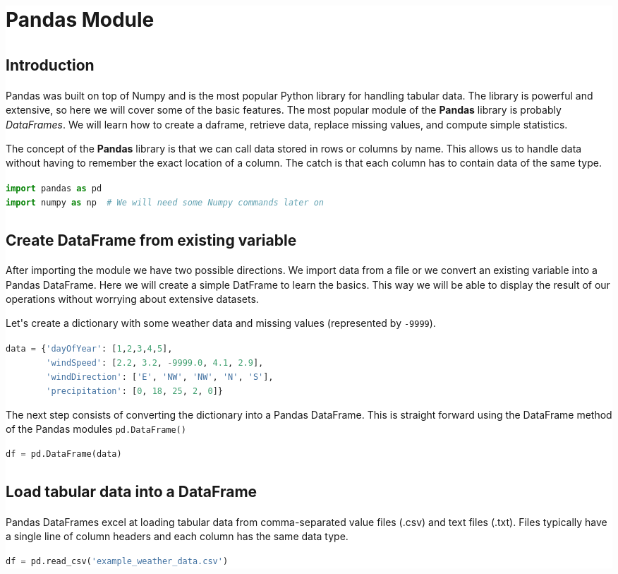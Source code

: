 
# **Pandas Module**

## Introduction

Pandas was built on top of Numpy and is the most popular Python library for handling tabular data. The library is powerful and extensive, so here we will cover some of the basic features. The most popular module of the **Pandas** library is probably *DataFrames*. We will learn how to create a daframe, retrieve data, replace missing values, and compute simple statistics.

The concept of the **Pandas** library is that we can call data stored in rows or columns by name. This allows us to handle data without having to remember the exact location of a column. The catch is that each column has to contain data of the same type.



```python
import pandas as pd
import numpy as np  # We will need some Numpy commands later on
```

## Create DataFrame from existing variable

After importing the module we have two possible directions. We import data from a file or we convert an existing variable into a Pandas DataFrame. Here we will create a simple DatFrame to learn the basics. This way we will be able to display the result of our operations without worrying about extensive datasets.

Let's create a dictionary with some weather data and missing values (represented by `-9999`).


```python
data = {'dayOfYear': [1,2,3,4,5], 
        'windSpeed': [2.2, 3.2, -9999.0, 4.1, 2.9], 
        'windDirection': ['E', 'NW', 'NW', 'N', 'S'],
        'precipitation': [0, 18, 25, 2, 0]}
```

The next step consists of converting the dictionary into a Pandas DataFrame. This is straight forward using the DataFrame method of the Pandas modules `pd.DataFrame()`


```python
df = pd.DataFrame(data)
```

## Load tabular data into a DataFrame

Pandas DataFrames excel at loading tabular data from comma-separated value files (.csv) and text files (.txt). Files typically have a single line of column headers and each column has the same data type.


```python
df = pd.read_csv('example_weather_data.csv')
```
